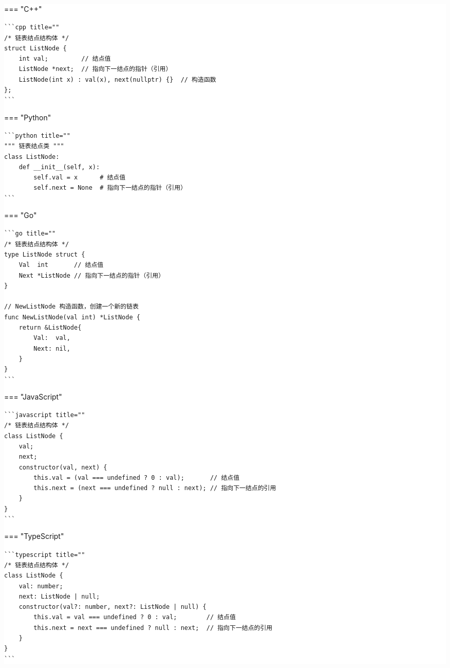 === "C++"

    ```cpp title=""
    /* 链表结点结构体 */
    struct ListNode {
        int val;         // 结点值
        ListNode *next;  // 指向下一结点的指针（引用）
        ListNode(int x) : val(x), next(nullptr) {}  // 构造函数
    };
    ```

=== "Python"

    ```python title=""
    """ 链表结点类 """ 
    class ListNode:
        def __init__(self, x):
            self.val = x      # 结点值
            self.next = None  # 指向下一结点的指针（引用）
    ```

=== "Go"

    ```go title=""
    /* 链表结点结构体 */
    type ListNode struct {
        Val  int       // 结点值
        Next *ListNode // 指向下一结点的指针（引用）
    }
    
    // NewListNode 构造函数，创建一个新的链表
    func NewListNode(val int) *ListNode {
        return &ListNode{
            Val:  val,
            Next: nil,
        }
    }
    ```

=== "JavaScript"

    ```javascript title=""
    /* 链表结点结构体 */
    class ListNode {
        val;
        next;
        constructor(val, next) {
            this.val = (val === undefined ? 0 : val);       // 结点值
            this.next = (next === undefined ? null : next); // 指向下一结点的引用
        }
    }
    ```

=== "TypeScript"

    ```typescript title=""
    /* 链表结点结构体 */
    class ListNode {
        val: number;
        next: ListNode | null;
        constructor(val?: number, next?: ListNode | null) {
            this.val = val === undefined ? 0 : val;        // 结点值
            this.next = next === undefined ? null : next;  // 指向下一结点的引用
        }
    }
    ```
